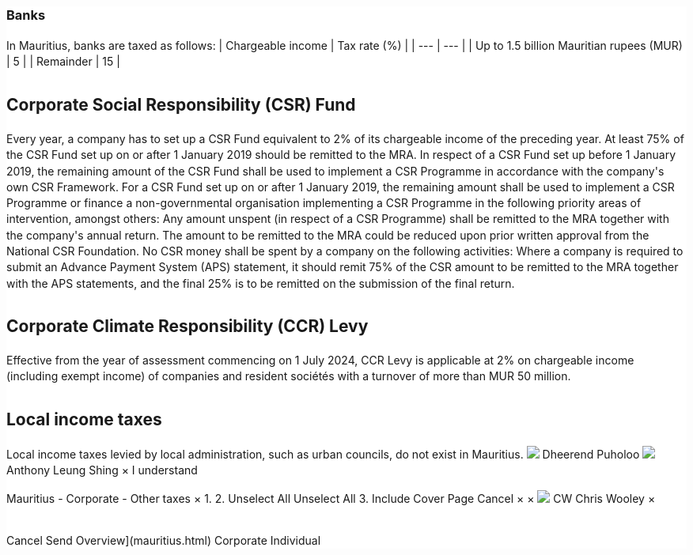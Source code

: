 ### Banks
In Mauritius, banks are taxed as follows:
| Chargeable income | Tax rate (%) |
| --- | --- |
| Up to 1.5 billion Mauritian rupees (MUR) | 5 |
| Remainder | 15 |
## Corporate Social Responsibility (CSR) Fund
Every year, a company has to set up a CSR Fund equivalent to 2% of its chargeable income of the preceding year.
At least 75% of the CSR Fund set up on or after 1 January 2019 should be remitted to the MRA.
In respect of a CSR Fund set up before 1 January 2019, the remaining amount of the CSR Fund shall be used to implement a CSR Programme in accordance with the company's own CSR Framework. For a CSR Fund set up on or after 1 January 2019, the remaining amount shall be used to implement a CSR Programme or finance a non-governmental organisation implementing a CSR Programme in the following priority areas of intervention, amongst others:
Any amount unspent (in respect of a CSR Programme) shall be remitted to the MRA together with the company's annual return. The amount to be remitted to the MRA could be reduced upon prior written approval from the National CSR Foundation.
No CSR money shall be spent by a company on the following activities:
Where a company is required to submit an Advance Payment System (APS) statement, it should remit 75% of the CSR amount to be remitted to the MRA together with the APS statements, and the final 25% is to be remitted on the submission of the final return.
## Corporate Climate Responsibility (CCR) Levy
Effective from the year of assessment commencing on 1 July 2024, CCR Levy is applicable at 2% on chargeable income (including exempt income) of companies and resident sociétés with a turnover of more than MUR 50 million.
## Local income taxes
Local income taxes levied by local administration, such as urban councils, do not exist in Mauritius.
![](-/media/world-wide-tax-summaries/mauritiusdheerend-puholoomauritius--dheerend-puholoopng20210524110655908.ashx%3Frev=a06b14f52e004595861263067421e203&revision=a06b14f5-2e00-4595-8612-63067421e203&hash=86A94312267CF8F3F259D3ACCD8BC226FEE1CDEF)
Dheerend Puholoo
![](-/media/world-wide-tax-summaries/mauritiusanthony-leung-shingmauritius--anthony-leung-shingpng20210524110720569.ashx%3Frev=9294370888a54e66a8b4224e11e8411f&revision=92943708-88a5-4e66-a8b4-224e11e8411f&hash=21241799B02A0B58D220A7393D388351FA1B574E)
Anthony Leung Shing
×
I understand

Mauritius - Corporate - Other taxes
×
1.
2.
Unselect All
Unselect All
3.
Include Cover Page
Cancel
×
×
![](-/media/world-wide-tax-summaries/attachments/global---chris-wooley.ashx%3Frev=ac5e5f3223b34096b1afc2a6009c7320&revision=ac5e5f32-23b3-4096-b1af-c2a6009c7320&hash=859B7ADC84DC2CBEC9760E9E6EE7DE6D0A8BFCDF)
CW
Chris Wooley
×
######
Cancel
Send
Overview](mauritius.html)
Corporate
Individual